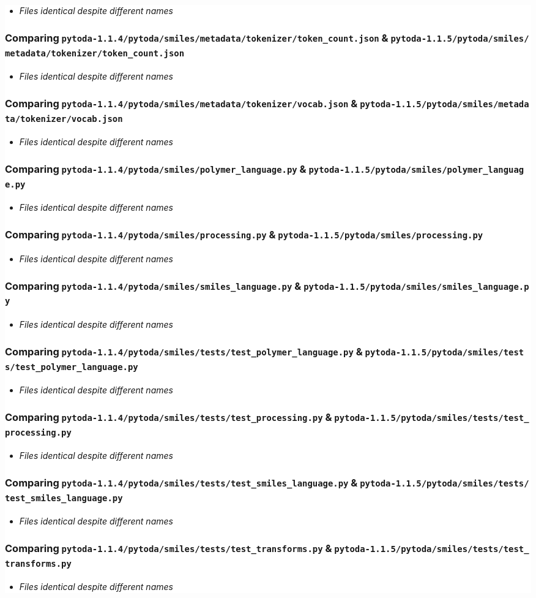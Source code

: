  * *Files identical despite different names*

### Comparing `pytoda-1.1.4/pytoda/smiles/metadata/tokenizer/token_count.json` & `pytoda-1.1.5/pytoda/smiles/metadata/tokenizer/token_count.json`

 * *Files identical despite different names*

### Comparing `pytoda-1.1.4/pytoda/smiles/metadata/tokenizer/vocab.json` & `pytoda-1.1.5/pytoda/smiles/metadata/tokenizer/vocab.json`

 * *Files identical despite different names*

### Comparing `pytoda-1.1.4/pytoda/smiles/polymer_language.py` & `pytoda-1.1.5/pytoda/smiles/polymer_language.py`

 * *Files identical despite different names*

### Comparing `pytoda-1.1.4/pytoda/smiles/processing.py` & `pytoda-1.1.5/pytoda/smiles/processing.py`

 * *Files identical despite different names*

### Comparing `pytoda-1.1.4/pytoda/smiles/smiles_language.py` & `pytoda-1.1.5/pytoda/smiles/smiles_language.py`

 * *Files identical despite different names*

### Comparing `pytoda-1.1.4/pytoda/smiles/tests/test_polymer_language.py` & `pytoda-1.1.5/pytoda/smiles/tests/test_polymer_language.py`

 * *Files identical despite different names*

### Comparing `pytoda-1.1.4/pytoda/smiles/tests/test_processing.py` & `pytoda-1.1.5/pytoda/smiles/tests/test_processing.py`

 * *Files identical despite different names*

### Comparing `pytoda-1.1.4/pytoda/smiles/tests/test_smiles_language.py` & `pytoda-1.1.5/pytoda/smiles/tests/test_smiles_language.py`

 * *Files identical despite different names*

### Comparing `pytoda-1.1.4/pytoda/smiles/tests/test_transforms.py` & `pytoda-1.1.5/pytoda/smiles/tests/test_transforms.py`

 * *Files identical despite different names*
